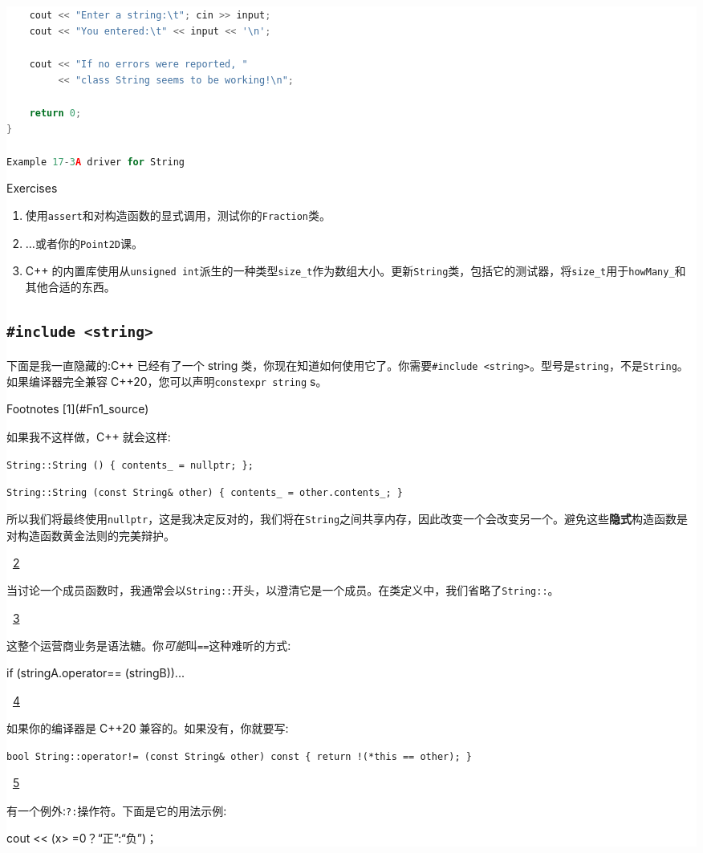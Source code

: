 ```cpp
    cout << "Enter a string:\t"; cin >> input;
    cout << "You entered:\t" << input << '\n';

    cout << "If no errors were reported, "
         << "class String seems to be working!\n";

    return 0;
}

Example 17-3A driver for String

```

Exercises

1.  使用`assert`和对构造函数的显式调用，测试你的`Fraction`类。

2.  …或者你的`Point2D`课。

3.  C++ 的内置库使用从`unsigned int`派生的一种类型`size_t`作为数组大小。更新`String`类，包括它的测试器，将`size_t`用于`howMany_`和其他合适的东西。

## `#include <string>`

下面是我一直隐藏的:C++ 已经有了一个 string 类，你现在知道如何使用它了。你需要`#include <string>`。型号是`string`，不是`String`。如果编译器完全兼容 C++20，您可以声明`constexpr string` s。

<aside aria-label="Footnotes" class="FootnoteSection" epub:type="footnotes">Footnotes [1](#Fn1_source)

如果我不这样做，C++ 就会这样:

`String::String () { contents_ = nullptr; };`

`String::String (const String& other) { contents_ = other.contents_; }`

所以我们将最终使用`nullptr`，这是我决定反对的，我们将在`String`之间共享内存，因此改变一个会改变另一个。避免这些**隐式**构造函数是对构造函数黄金法则的完美辩护。

  [2](#Fn2_source)

当讨论一个成员函数时，我通常会以`String::`开头，以澄清它是一个成员。在类定义中，我们省略了`String::`。

  [3](#Fn3_source)

这整个运营商业务是语法糖。你*可能*叫`==`这种难听的方式:

if (stringA.operator== (stringB))...

  [4](#Fn4_source)

如果你的编译器是 C++20 兼容的。如果没有，你就要写:

`bool String::operator!= (const String& other) const { return !(*this == other); }`

  [5](#Fn5_source)

有一个例外:`?:`操作符。下面是它的用法示例:

cout << (x> =0？“正”:“负”)；
